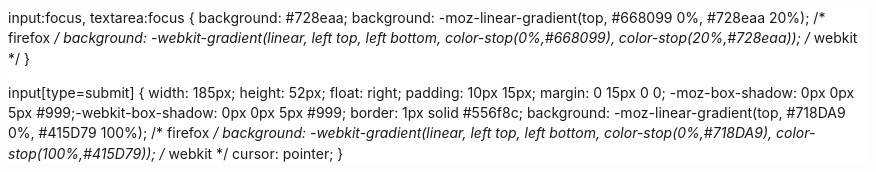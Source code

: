input:focus, textarea:focus {
	background: #728eaa;
	background: -moz-linear-gradient(top, #668099 0%, #728eaa 20%); /* firefox */
	background: -webkit-gradient(linear, left top, left bottom, color-stop(0%,#668099), color-stop(20%,#728eaa)); /* webkit */
}

input[type=submit] {
	width: 185px; height: 52px; float: right; padding: 10px 15px; margin: 0 15px 0 0;
	-moz-box-shadow: 0px 0px 5px #999;-webkit-box-shadow: 0px 0px 5px #999;
	border: 1px solid #556f8c;
	background: -moz-linear-gradient(top, #718DA9 0%, #415D79 100%); /* firefox */
	background: -webkit-gradient(linear, left top, left bottom, color-stop(0%,#718DA9), color-stop(100%,#415D79)); /* webkit */
	cursor: pointer;
}</pre>

 [1]: http://formstyle.com.ua/7-sovetov-po-sozdaniyu-privlekatel-ny-h-veb-form/ "7 советов по созданию привлекательных веб-форм"